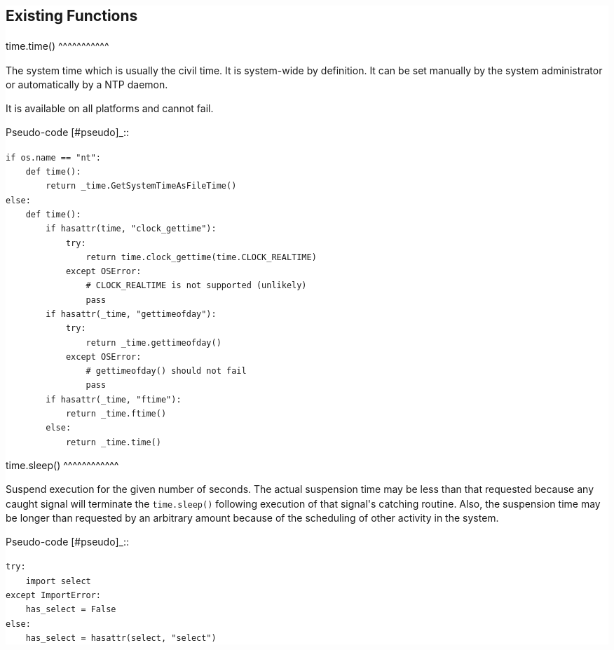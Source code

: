 Existing Functions
------------------

time.time() \^\^\^\^\^\^\^\^\^\^\^

The system time which is usually the civil time. It is system-wide by
definition. It can be set manually by the system administrator or
automatically by a NTP daemon.

It is available on all platforms and cannot fail.

Pseudo-code \[\#pseudo\]\_::

    if os.name == "nt":
        def time():
            return _time.GetSystemTimeAsFileTime()
    else:
        def time():
            if hasattr(time, "clock_gettime"):
                try:
                    return time.clock_gettime(time.CLOCK_REALTIME)
                except OSError:
                    # CLOCK_REALTIME is not supported (unlikely)
                    pass
            if hasattr(_time, "gettimeofday"):
                try:
                    return _time.gettimeofday()
                except OSError:
                    # gettimeofday() should not fail
                    pass
            if hasattr(_time, "ftime"):
                return _time.ftime()
            else:
                return _time.time()

time.sleep() \^\^\^\^\^\^\^\^\^\^\^\^

Suspend execution for the given number of seconds. The actual suspension
time may be less than that requested because any caught signal will
terminate the `time.sleep()` following execution of that signal's
catching routine. Also, the suspension time may be longer than requested
by an arbitrary amount because of the scheduling of other activity in
the system.

Pseudo-code \[\#pseudo\]\_::

    try:
        import select
    except ImportError:
        has_select = False
    else:
        has_select = hasattr(select, "select")
